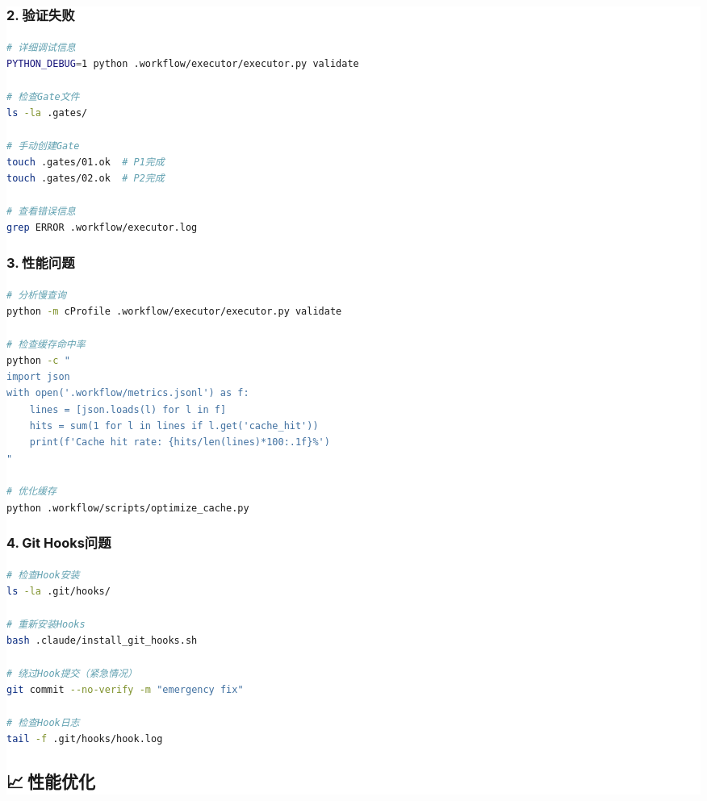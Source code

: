### 2. 验证失败
```bash
# 详细调试信息
PYTHON_DEBUG=1 python .workflow/executor/executor.py validate

# 检查Gate文件
ls -la .gates/

# 手动创建Gate
touch .gates/01.ok  # P1完成
touch .gates/02.ok  # P2完成

# 查看错误信息
grep ERROR .workflow/executor.log
```

### 3. 性能问题
```bash
# 分析慢查询
python -m cProfile .workflow/executor/executor.py validate

# 检查缓存命中率
python -c "
import json
with open('.workflow/metrics.jsonl') as f:
    lines = [json.loads(l) for l in f]
    hits = sum(1 for l in lines if l.get('cache_hit'))
    print(f'Cache hit rate: {hits/len(lines)*100:.1f}%')
"

# 优化缓存
python .workflow/scripts/optimize_cache.py
```

### 4. Git Hooks问题
```bash
# 检查Hook安装
ls -la .git/hooks/

# 重新安装Hooks
bash .claude/install_git_hooks.sh

# 绕过Hook提交（紧急情况）
git commit --no-verify -m "emergency fix"

# 检查Hook日志
tail -f .git/hooks/hook.log
```

## 📈 性能优化
